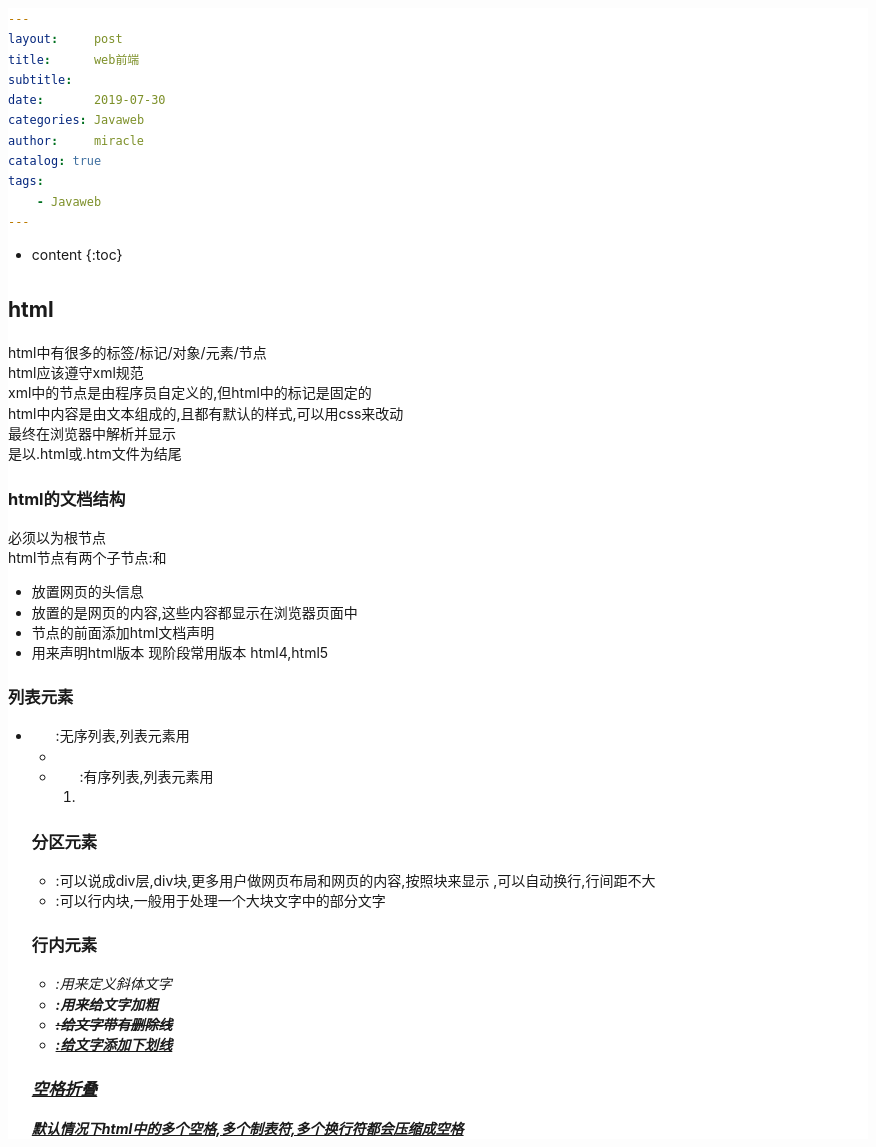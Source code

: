```yaml
---
layout:     post
title:      web前端
subtitle:   
date:       2019-07-30
categories: Javaweb
author:     miracle
catalog: true
tags:
    - Javaweb
---
```


* content
{:toc}

## html

html中有很多的标签/标记/对象/元素/节点  
html应该遵守xml规范  
xml中的节点是由程序员自定义的,但html中的标记是固定的  
html中内容是由文本组成的,且都有默认的样式,可以用css来改动  
最终在浏览器中解析并显示  
是以.html或.htm文件为结尾

### html的文档结构
必须以<html>为根节点  
html节点有两个子节点:<head>和<body>  
* <head>放置网页的头信息  
* <body>放置的是网页的内容,这些内容都显示在浏览器页面中
* <html>节点的前面添加html文档声明
* <!DOCTYPE>用来声明html版本  现阶段常用版本 html4,html5

### 列表元素

* <ul>:无序列表,列表元素用<li>
* <ol>:有序列表,列表元素用<li>

### 分区元素
* <div>:可以说成div层,div块,更多用户做网页布局和网页的内容,按照块来显示 ,可以自动换行,行间距不大
* <span>:可以行内块,一般用于处理一个大块文字中的部分文字

### 行内元素

* <i>:用来定义斜体文字
* <b>:用来给文字加粗
* <del>:给文字带有删除线
* <u>:给文字添加下划线

### 空格折叠
默认情况下html中的多个空格,多个制表符,多个换行符都会压缩成空格
